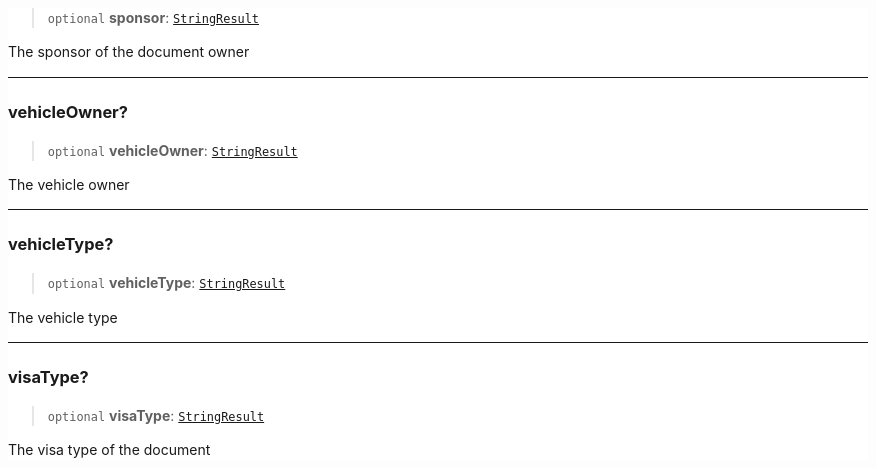 > `optional` **sponsor**: [`StringResult`](StringResult.md)

The sponsor of the document owner

***

### vehicleOwner?

> `optional` **vehicleOwner**: [`StringResult`](StringResult.md)

The vehicle owner

***

### vehicleType?

> `optional` **vehicleType**: [`StringResult`](StringResult.md)

The vehicle type

***

### visaType?

> `optional` **visaType**: [`StringResult`](StringResult.md)

The visa type of the document
